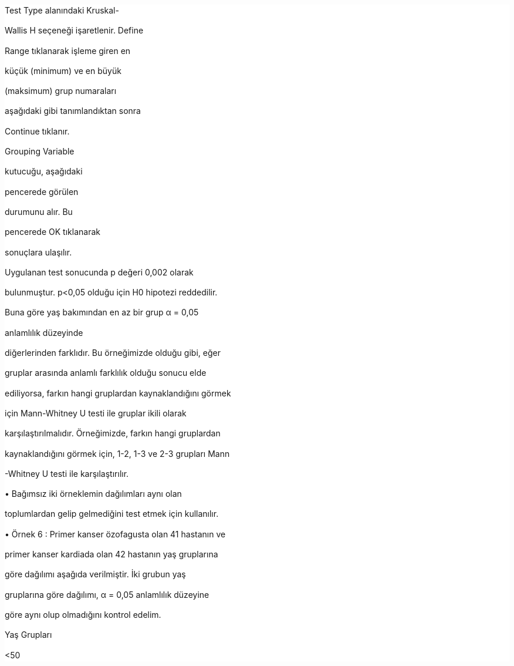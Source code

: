 Test Type alanındaki Kruskal-

Wallis H seçeneği işaretlenir. Define

Range tıklanarak işleme giren en

küçük (minimum) ve en büyük

(maksimum) grup numaraları

aşağıdaki gibi tanımlandıktan sonra

Continue tıklanır.

Grouping Variable

kutucuğu, aşağıdaki

pencerede görülen

durumunu alır. Bu

pencerede OK tıklanarak

sonuçlara ulaşılır.

Uygulanan test sonucunda p değeri 0,002 olarak

bulunmuştur. p\<0,05 olduğu için H0 hipotezi reddedilir.

Buna göre yaş bakımından en az bir grup α = 0,05

anlamlılık düzeyinde

diğerlerinden farklıdır. Bu örneğimizde olduğu gibi, eğer

gruplar arasında anlamlı farklılık olduğu sonucu elde

ediliyorsa, farkın hangi gruplardan kaynaklandığını görmek

için Mann-Whitney U testi ile gruplar ikili olarak

karşılaştırılmalıdır. Örneğimizde, farkın hangi gruplardan

kaynaklandığını görmek için, 1-2, 1-3 ve 2-3 grupları Mann

\-Whitney U testi ile karşılaştırılır.

• Bağımsız iki örneklemin dağılımları aynı olan

toplumlardan gelip gelmediğini test etmek için kullanılır.

• Örnek 6 : Primer kanser özofagusta olan 41 hastanın ve

primer kanser kardiada olan 42 hastanın yaş gruplarına

göre dağılımı aşağıda verilmiştir. İki grubun yaş

gruplarına göre dağılımı, α = 0,05 anlamlılık düzeyine

göre aynı olup olmadığını kontrol edelim.

Yaş Grupları

\<50
